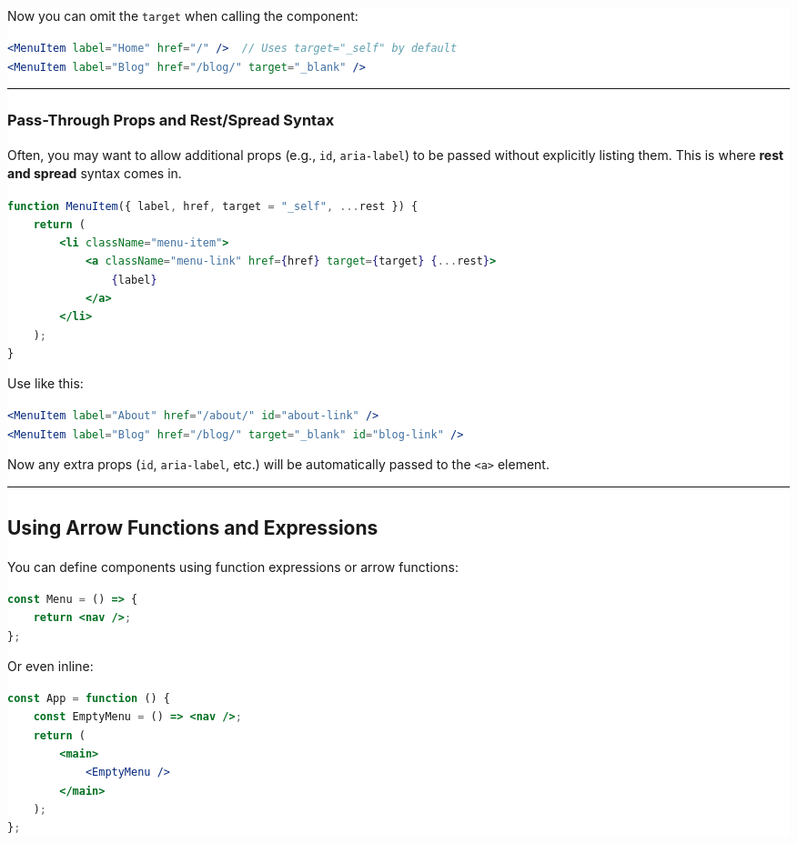Now you can omit the `target` when calling the component:

```jsx
<MenuItem label="Home" href="/" />  // Uses target="_self" by default
<MenuItem label="Blog" href="/blog/" target="_blank" />
```

---

### Pass-Through Props and Rest/Spread Syntax

Often, you may want to allow additional props (e.g., `id`, `aria-label`) to be passed without explicitly listing them. This is where **rest and spread** syntax comes in.

```jsx
function MenuItem({ label, href, target = "_self", ...rest }) {
	return (
		<li className="menu-item">
			<a className="menu-link" href={href} target={target} {...rest}>
				{label}
			</a>
		</li>
	);
}
```

Use like this:

```jsx
<MenuItem label="About" href="/about/" id="about-link" />
<MenuItem label="Blog" href="/blog/" target="_blank" id="blog-link" />
```

Now any extra props (`id`, `aria-label`, etc.) will be automatically passed to the `<a>` element.

---

## Using Arrow Functions and Expressions

You can define components using function expressions or arrow functions:

```jsx
const Menu = () => {
	return <nav />;
};
```

Or even inline:

```jsx
const App = function () {
	const EmptyMenu = () => <nav />;
	return (
		<main>
			<EmptyMenu />
		</main>
	);
};
```
